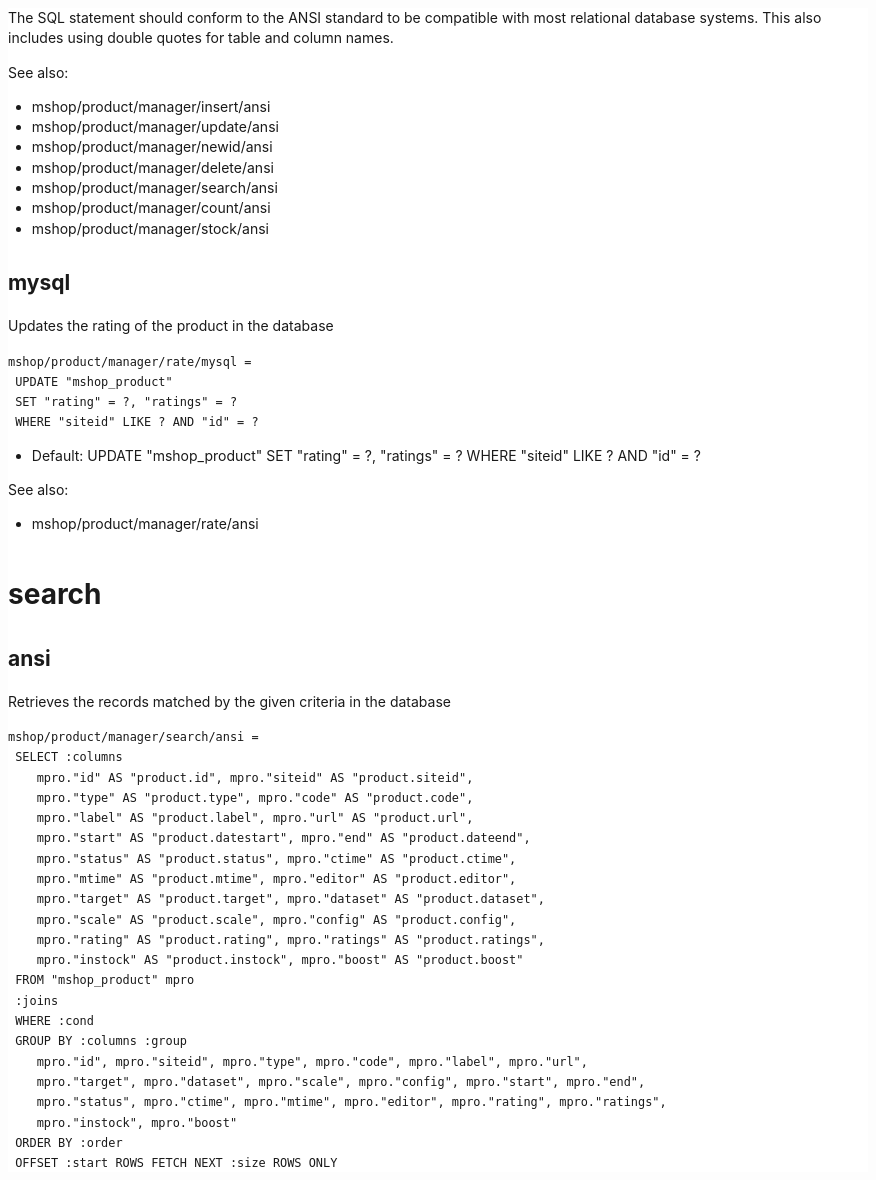 The SQL statement should conform to the ANSI standard to be
compatible with most relational database systems. This also
includes using double quotes for table and column names.

See also:

* mshop/product/manager/insert/ansi
* mshop/product/manager/update/ansi
* mshop/product/manager/newid/ansi
* mshop/product/manager/delete/ansi
* mshop/product/manager/search/ansi
* mshop/product/manager/count/ansi
* mshop/product/manager/stock/ansi

## mysql

Updates the rating of the product in the database

```
mshop/product/manager/rate/mysql = 
 UPDATE "mshop_product"
 SET "rating" = ?, "ratings" = ?
 WHERE "siteid" LIKE ? AND "id" = ?
```

* Default: 
 UPDATE "mshop_product"
 SET "rating" = ?, "ratings" = ?
 WHERE "siteid" LIKE ? AND "id" = ?


See also:

* mshop/product/manager/rate/ansi

# search
## ansi

Retrieves the records matched by the given criteria in the database

```
mshop/product/manager/search/ansi = 
 SELECT :columns
 	mpro."id" AS "product.id", mpro."siteid" AS "product.siteid",
 	mpro."type" AS "product.type", mpro."code" AS "product.code",
 	mpro."label" AS "product.label", mpro."url" AS "product.url",
 	mpro."start" AS "product.datestart", mpro."end" AS "product.dateend",
 	mpro."status" AS "product.status", mpro."ctime" AS "product.ctime",
 	mpro."mtime" AS "product.mtime", mpro."editor" AS "product.editor",
 	mpro."target" AS "product.target", mpro."dataset" AS "product.dataset",
 	mpro."scale" AS "product.scale", mpro."config" AS "product.config",
 	mpro."rating" AS "product.rating", mpro."ratings" AS "product.ratings",
 	mpro."instock" AS "product.instock", mpro."boost" AS "product.boost"
 FROM "mshop_product" mpro
 :joins
 WHERE :cond
 GROUP BY :columns :group
 	mpro."id", mpro."siteid", mpro."type", mpro."code", mpro."label", mpro."url",
 	mpro."target", mpro."dataset", mpro."scale", mpro."config", mpro."start", mpro."end",
 	mpro."status", mpro."ctime", mpro."mtime", mpro."editor", mpro."rating", mpro."ratings",
 	mpro."instock", mpro."boost"
 ORDER BY :order
 OFFSET :start ROWS FETCH NEXT :size ROWS ONLY
```
